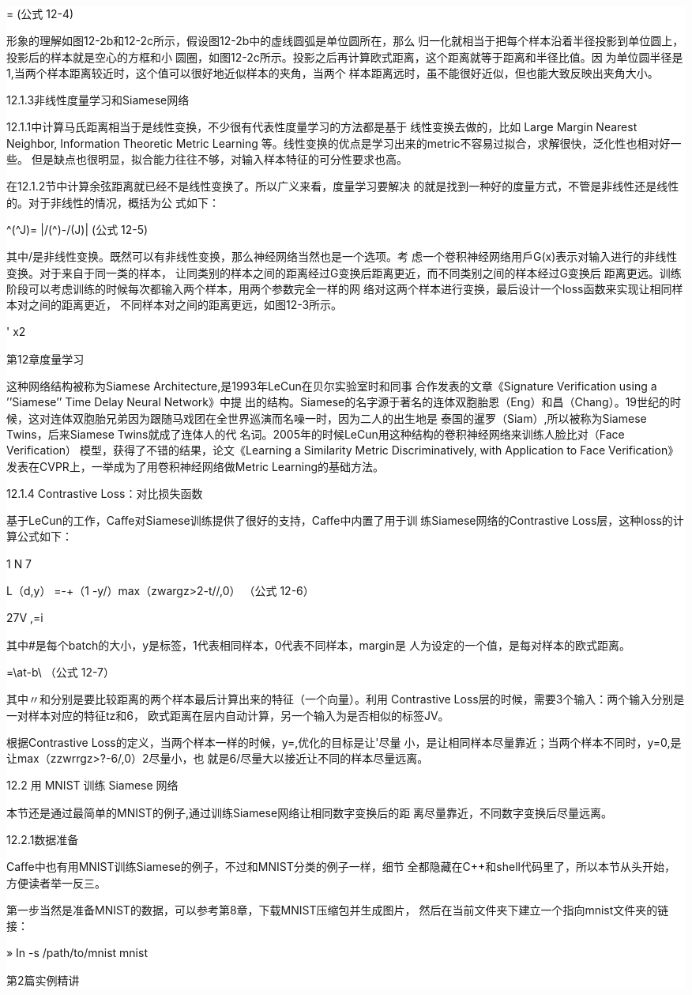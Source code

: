 =    (公式 12-4)

形象的理解如图12-2b和12-2c所示，假设图12-2b中的虚线圆弧是单位圆所在，那么 归一化就相当于把每个样本沿着半径投影到单位圆上，投影后的样本就是空心的方框和小 圆圈，如图12-2c所示。投影之后再计算欧式距离，这个距离就等于距离和半径比值。因 为单位圆半径是1,当两个样本距离较近时，这个值可以很好地近似样本的夹角，当两个 样本距离远时，虽不能很好近似，但也能大致反映出夹角大小。

12.1.3非线性度量学习和Siamese网络

12.1.1中计算马氏距离相当于是线性变换，不少很有代表性度量学习的方法都是基于 线性变换去做的，比如 Large Margin Nearest Neighbor, Information Theoretic Metric Learning 等。线性变换的优点是学习出来的metric不容易过拟合，求解很快，泛化性也相对好一些。 但是缺点也很明显，拟合能力往往不够，对输入样本特征的可分性要求也高。

在12.1.2节中计算余弦距离就已经不是线性变换了。所以广义来看，度量学习要解决 的就是找到一种好的度量方式，不管是非线性还是线性的。对于非线性的情况，概括为公 式如下：

^(^J)= |/(^)-/(J)|    (公式 12-5)

其中/是非线性变换。既然可以有非线性变换，那么神经网络当然也是一个选项。考 虑一个卷积神经网络用戶G(x)表示对输入进行的非线性变换。对于来自于同一类的样本， 让同类别的样本之间的距离经过G变换后距离更近，而不同类别之间的样本经过G变换后 距离更远。训练阶段可以考虑训练的时候每次都输入两个样本，用两个参数完全一样的网 络对这两个样本进行变换，最后设计一个loss函数来实现让相同样本对之间的距离更近， 不同样本对之间的距离更远，如图12-3所示。



'    x2

第12章度量学习

这种网络结构被称为Siamese Architecture,是1993年LeCun在贝尔实验室时和同事 合作发表的文章《Signature Verification using a ’’Siamese’’ Time Delay Neural Network》中提 出的结构。Siamese的名字源于著名的连体双胞胎恩（Eng）和昌（Chang）。19世纪的时 候，这对连体双胞胎兄弟因为跟随马戏团在全世界巡演而名噪一时，因为二人的出生地是 泰国的暹罗（Siam）,所以被称为Siamese Twins，后来Siamese Twins就成了连体人的代 名词。2005年的时候LeCun用这种结构的卷积神经网络来训练人脸比对（Face Verification） 模型，获得了不错的结果，论文《Learning a Similarity Metric Discriminatively, with Application to Face Verification》发表在CVPR上，一举成为了用卷积神经网络做Metric Learning的基础方法。

12.1.4 Contrastive Loss：对比损失函数

基于LeCun的工作，Caffe对Siamese训练提供了很好的支持，Caffe中内置了用于训 练Siamese网络的Contrastive Loss层，这种loss的计算公式如下：

1 N    7

L（d,y） =-+（1 -y/）max（zwargz>2-t//,0）    （公式 12-6）

27V ,=i

其中#是每个batch的大小，y是标签，1代表相同样本，0代表不同样本，margin是 人为设定的一个值，是每对样本的欧式距离。

=\at-b\    （公式 12-7）

其中〃和分别是要比较距离的两个样本最后计算出来的特征（一个向量）。利用 Contrastive Loss层的时候，需要3个输入：两个输入分别是一对样本对应的特征tz和6， 欧式距离在层内自动计算，另一个输入为是否相似的标签JV。

根据Contrastive Loss的定义，当两个样本一样的时候，y=\,优化的目标是让'尽量 小，是让相同样本尽量靠近；当两个样本不同时，y=0,是让max（zzwrrgz>?-6/,0）2尽量小，也 就是6/尽量大以接近让不同的样本尽量远离。

12.2 用 MNIST 训练 Siamese 网络

本节还是通过最简单的MNIST的例子,通过训练Siamese网络让相同数字变换后的距 离尽量靠近，不同数字变换后尽量远离。

12.2.1数据准备

Caffe中也有用MNIST训练Siamese的例子，不过和MNIST分类的例子一样，细节 全都隐藏在C++和shell代码里了，所以本节从头开始，方便读者举一反三。

第一步当然是准备MNIST的数据，可以参考第8章，下载MNIST压缩包并生成图片， 然后在当前文件夹下建立一个指向mnist文件夹的链接：

» In -s /path/to/mnist mnist

第2篇实例精讲
